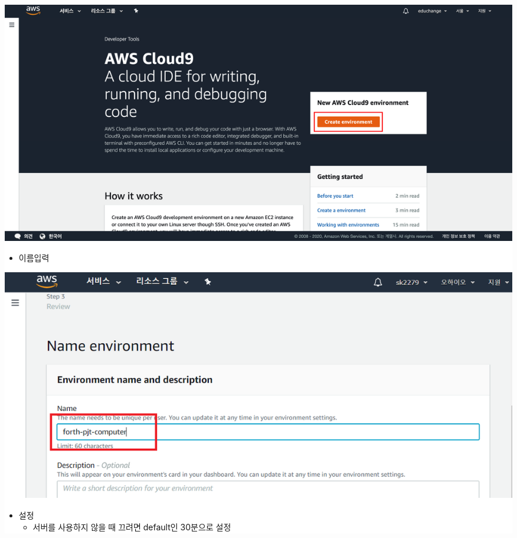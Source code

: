 ![2](deploy.assets/2.png)



- 이름입력

![image-20200703152233821](deploy.assets/image-20200703152233821.png)



- 설정
  - 서버를 사용하지 않을 때 끄려면 default인 30분으로 설정
